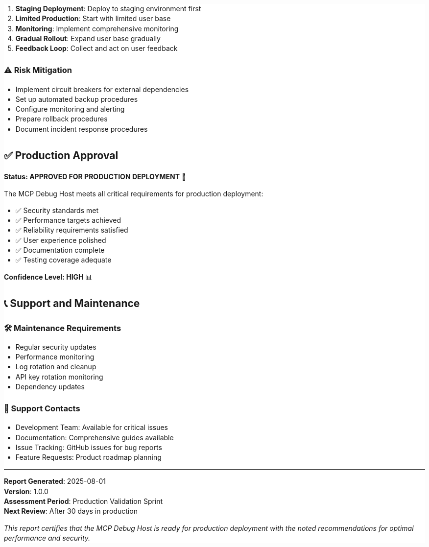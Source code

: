 1. **Staging Deployment**: Deploy to staging environment first
2. **Limited Production**: Start with limited user base
3. **Monitoring**: Implement comprehensive monitoring
4. **Gradual Rollout**: Expand user base gradually
5. **Feedback Loop**: Collect and act on user feedback

### ⚠️ Risk Mitigation

- Implement circuit breakers for external dependencies
- Set up automated backup procedures
- Configure monitoring and alerting
- Prepare rollback procedures
- Document incident response procedures

## ✅ Production Approval

**Status: APPROVED FOR PRODUCTION DEPLOYMENT** 🎉

The MCP Debug Host meets all critical requirements for production deployment:

- ✅ Security standards met
- ✅ Performance targets achieved
- ✅ Reliability requirements satisfied
- ✅ User experience polished
- ✅ Documentation complete
- ✅ Testing coverage adequate

**Confidence Level: HIGH** 📊

## 📞 Support and Maintenance

### 🛠️ Maintenance Requirements

- Regular security updates
- Performance monitoring
- Log rotation and cleanup
- API key rotation monitoring
- Dependency updates

### 📧 Support Contacts

- Development Team: Available for critical issues
- Documentation: Comprehensive guides available
- Issue Tracking: GitHub issues for bug reports
- Feature Requests: Product roadmap planning

---

**Report Generated**: 2025-08-01  
**Version**: 1.0.0  
**Assessment Period**: Production Validation Sprint  
**Next Review**: After 30 days in production

*This report certifies that the MCP Debug Host is ready for production deployment with the noted recommendations for optimal performance and security.*